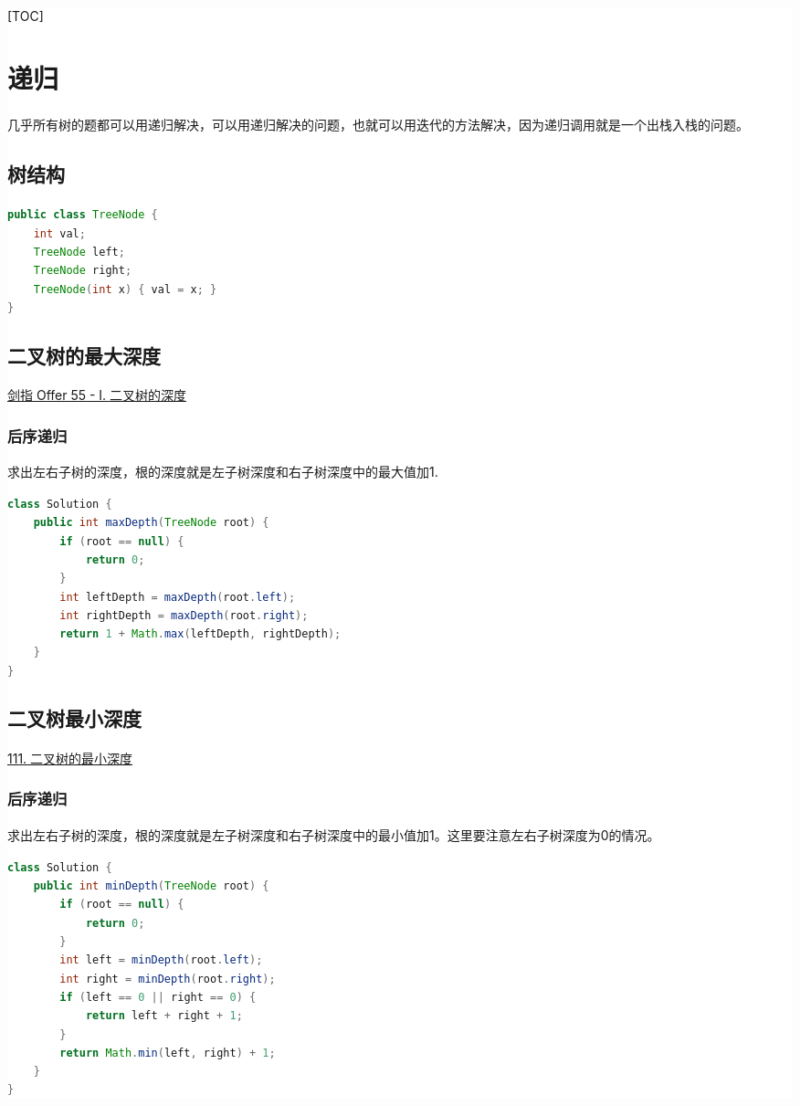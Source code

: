[TOC]

# 递归

几乎所有树的题都可以用递归解决，可以用递归解决的问题，也就可以用迭代的方法解决，因为递归调用就是一个出栈入栈的问题。

## 树结构

```java
public class TreeNode {
    int val;
    TreeNode left;
    TreeNode right;
    TreeNode(int x) { val = x; }
}
```

## 二叉树的最大深度

[剑指 Offer 55 - I. 二叉树的深度](https://leetcode-cn.com/problems/er-cha-shu-de-shen-du-lcof/)

### 后序递归

求出左右子树的深度，根的深度就是左子树深度和右子树深度中的最大值加1.

```java
class Solution {
    public int maxDepth(TreeNode root) {
        if (root == null) {
            return 0;
        }
        int leftDepth = maxDepth(root.left);
        int rightDepth = maxDepth(root.right);
        return 1 + Math.max(leftDepth, rightDepth);
    }
}
```

## 二叉树最小深度

[111. 二叉树的最小深度](https://leetcode-cn.com/problems/minimum-depth-of-binary-tree/)

### 后序递归

求出左右子树的深度，根的深度就是左子树深度和右子树深度中的最小值加1。这里要注意左右子树深度为0的情况。

```java
class Solution {
    public int minDepth(TreeNode root) {
        if (root == null) {
            return 0;
        }
        int left = minDepth(root.left);
        int right = minDepth(root.right);
        if (left == 0 || right == 0) {
            return left + right + 1;
        }
        return Math.min(left, right) + 1;
    }
}
```
